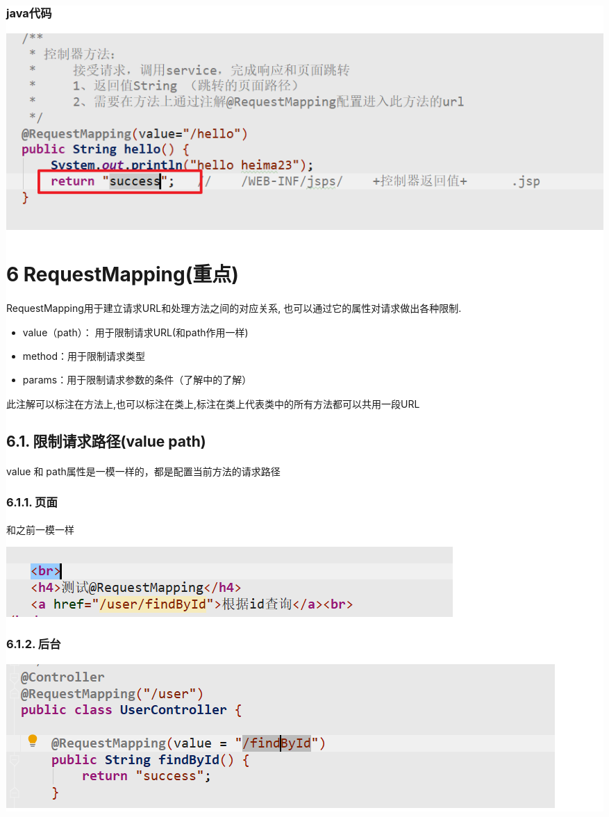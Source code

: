 ### java代码

![image-20200918114207441](assets/image-20200918114207441.png)

# 6 RequestMapping(重点)

RequestMapping用于建立请求URL和处理方法之间的对应关系, 也可以通过它的属性对请求做出各种限制.

* value（path）： 用于限制请求URL(和path作用一样)

* method：用于限制请求类型

* params：用于限制请求参数的条件（了解中的了解）

此注解可以标注在方法上,也可以标注在类上,标注在类上代表类中的所有方法都可以共用一段URL

## 6.1. 限制请求路径(value path)

value 和 path属性是一模一样的，都是配置当前方法的请求路径

### 6.1.1.   页面

和之前一模一样

![image-20200918145854977](assets/image-20200918145854977.png)

### 6.1.2.   后台

![image-20200918145604379](assets/image-20200918145604379.png)
